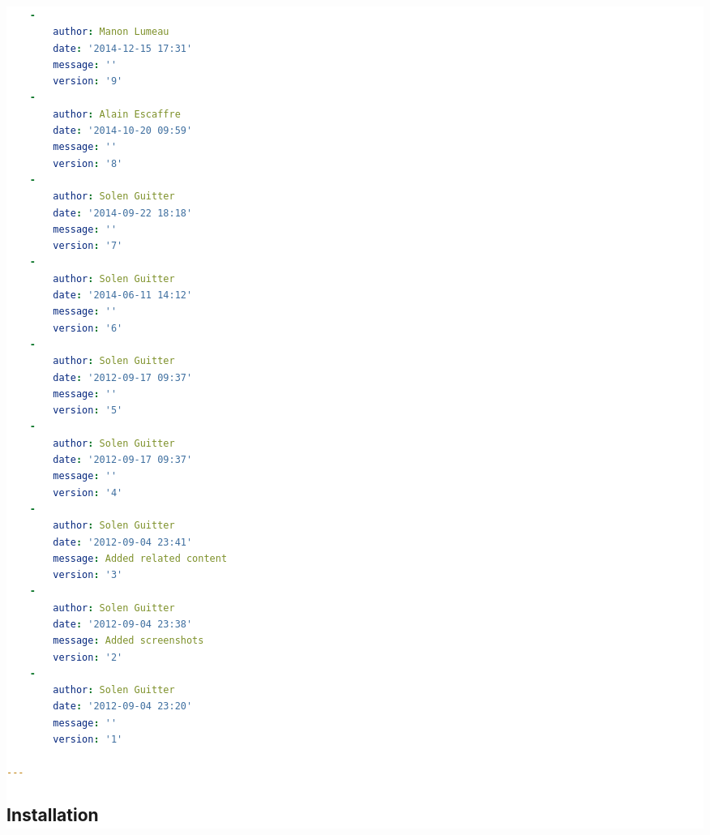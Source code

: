 ```yaml
    -
        author: Manon Lumeau
        date: '2014-12-15 17:31'
        message: ''
        version: '9'
    -
        author: Alain Escaffre
        date: '2014-10-20 09:59'
        message: ''
        version: '8'
    -
        author: Solen Guitter
        date: '2014-09-22 18:18'
        message: ''
        version: '7'
    -
        author: Solen Guitter
        date: '2014-06-11 14:12'
        message: ''
        version: '6'
    -
        author: Solen Guitter
        date: '2012-09-17 09:37'
        message: ''
        version: '5'
    -
        author: Solen Guitter
        date: '2012-09-17 09:37'
        message: ''
        version: '4'
    -
        author: Solen Guitter
        date: '2012-09-04 23:41'
        message: Added related content
        version: '3'
    -
        author: Solen Guitter
        date: '2012-09-04 23:38'
        message: Added screenshots
        version: '2'
    -
        author: Solen Guitter
        date: '2012-09-04 23:20'
        message: ''
        version: '1'

---
```

## Installation
